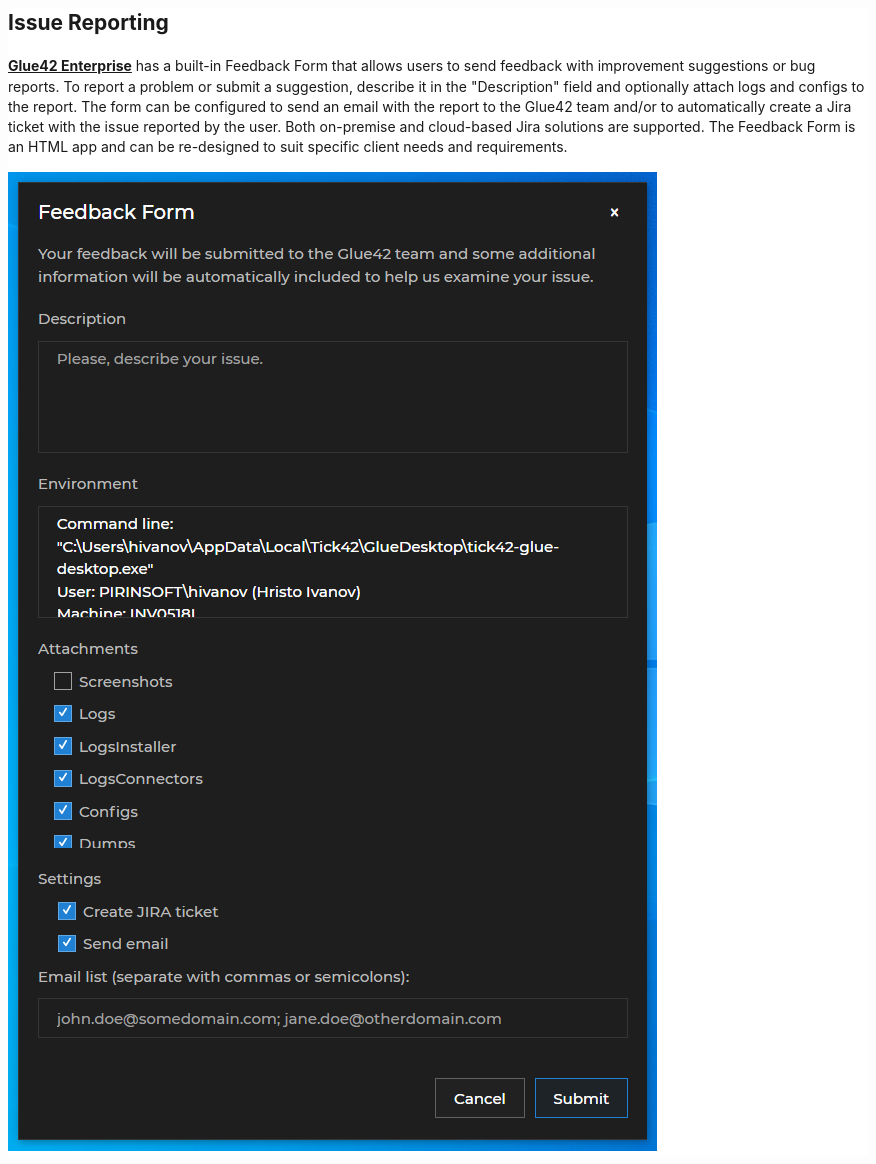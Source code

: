 ## Issue Reporting

[**Glue42 Enterprise**](https://glue42.com/enterprise/) has a built-in Feedback Form that allows users to send feedback with improvement suggestions or bug reports. To report a problem or submit a suggestion, describe it in the "Description" field and optionally attach logs and configs to the report. The form can be configured to send an email with the report to the Glue42 team and/or to automatically create a Jira ticket with the issue reported by the user. Both on-premise and cloud-based Jira solutions are supported. The Feedback Form is an HTML app and can be re-designed to suit specific client needs and requirements.

![Feedback Form](../../../../images/rebrand-glue42/feedback-form.png)
